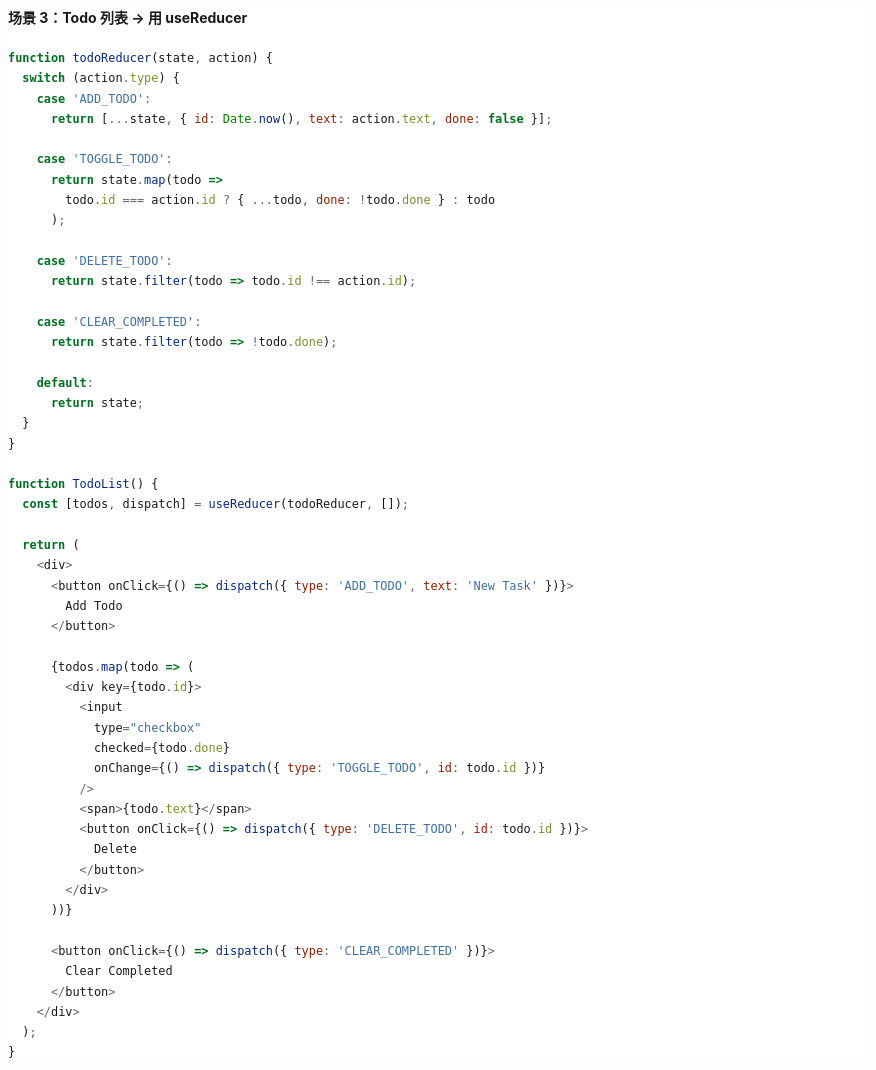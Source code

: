 
#### 场景 3：Todo 列表 → 用 useReducer

```javascript
function todoReducer(state, action) {
  switch (action.type) {
    case 'ADD_TODO':
      return [...state, { id: Date.now(), text: action.text, done: false }];

    case 'TOGGLE_TODO':
      return state.map(todo =>
        todo.id === action.id ? { ...todo, done: !todo.done } : todo
      );

    case 'DELETE_TODO':
      return state.filter(todo => todo.id !== action.id);

    case 'CLEAR_COMPLETED':
      return state.filter(todo => !todo.done);

    default:
      return state;
  }
}

function TodoList() {
  const [todos, dispatch] = useReducer(todoReducer, []);

  return (
    <div>
      <button onClick={() => dispatch({ type: 'ADD_TODO', text: 'New Task' })}>
        Add Todo
      </button>

      {todos.map(todo => (
        <div key={todo.id}>
          <input
            type="checkbox"
            checked={todo.done}
            onChange={() => dispatch({ type: 'TOGGLE_TODO', id: todo.id })}
          />
          <span>{todo.text}</span>
          <button onClick={() => dispatch({ type: 'DELETE_TODO', id: todo.id })}>
            Delete
          </button>
        </div>
      ))}

      <button onClick={() => dispatch({ type: 'CLEAR_COMPLETED' })}>
        Clear Completed
      </button>
    </div>
  );
}
```
